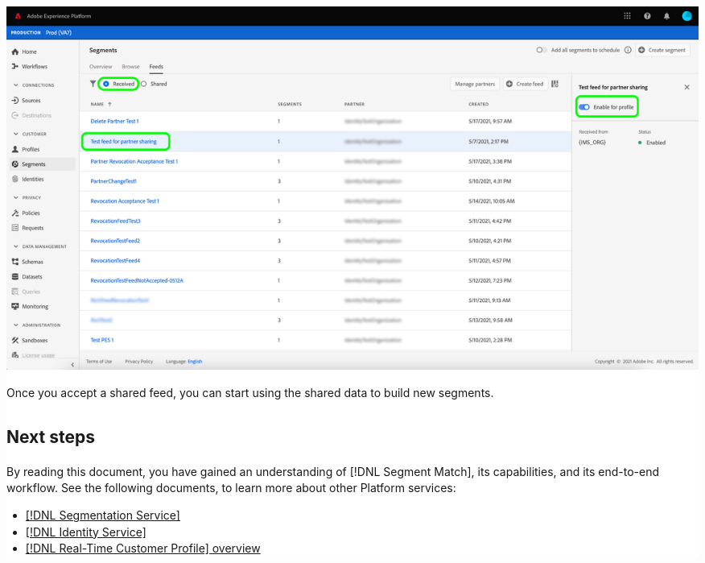 ![received.png](./images/received.png)

Once you accept a shared feed, you can start using the shared data to build new segments.

## Next steps

By reading this document, you have gained an understanding of [!DNL Segment Match], its capabilities, and its end-to-end workflow. See the following documents, to learn more about other Platform services:

* [[!DNL Segmentation Service]](../../home.md)
* [[!DNL Identity Service]](../../../identity-service/home.md)
* [[!DNL Real-Time Customer Profile] overview](../../../profile/home.md)
